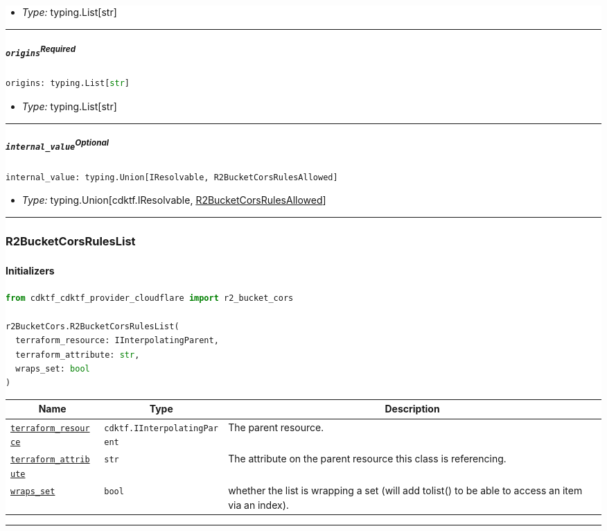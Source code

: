 - *Type:* typing.List[str]

---

##### `origins`<sup>Required</sup> <a name="origins" id="@cdktf/provider-cloudflare.r2BucketCors.R2BucketCorsRulesAllowedOutputReference.property.origins"></a>

```python
origins: typing.List[str]
```

- *Type:* typing.List[str]

---

##### `internal_value`<sup>Optional</sup> <a name="internal_value" id="@cdktf/provider-cloudflare.r2BucketCors.R2BucketCorsRulesAllowedOutputReference.property.internalValue"></a>

```python
internal_value: typing.Union[IResolvable, R2BucketCorsRulesAllowed]
```

- *Type:* typing.Union[cdktf.IResolvable, <a href="#@cdktf/provider-cloudflare.r2BucketCors.R2BucketCorsRulesAllowed">R2BucketCorsRulesAllowed</a>]

---


### R2BucketCorsRulesList <a name="R2BucketCorsRulesList" id="@cdktf/provider-cloudflare.r2BucketCors.R2BucketCorsRulesList"></a>

#### Initializers <a name="Initializers" id="@cdktf/provider-cloudflare.r2BucketCors.R2BucketCorsRulesList.Initializer"></a>

```python
from cdktf_cdktf_provider_cloudflare import r2_bucket_cors

r2BucketCors.R2BucketCorsRulesList(
  terraform_resource: IInterpolatingParent,
  terraform_attribute: str,
  wraps_set: bool
)
```

| **Name** | **Type** | **Description** |
| --- | --- | --- |
| <code><a href="#@cdktf/provider-cloudflare.r2BucketCors.R2BucketCorsRulesList.Initializer.parameter.terraformResource">terraform_resource</a></code> | <code>cdktf.IInterpolatingParent</code> | The parent resource. |
| <code><a href="#@cdktf/provider-cloudflare.r2BucketCors.R2BucketCorsRulesList.Initializer.parameter.terraformAttribute">terraform_attribute</a></code> | <code>str</code> | The attribute on the parent resource this class is referencing. |
| <code><a href="#@cdktf/provider-cloudflare.r2BucketCors.R2BucketCorsRulesList.Initializer.parameter.wrapsSet">wraps_set</a></code> | <code>bool</code> | whether the list is wrapping a set (will add tolist() to be able to access an item via an index). |

---
